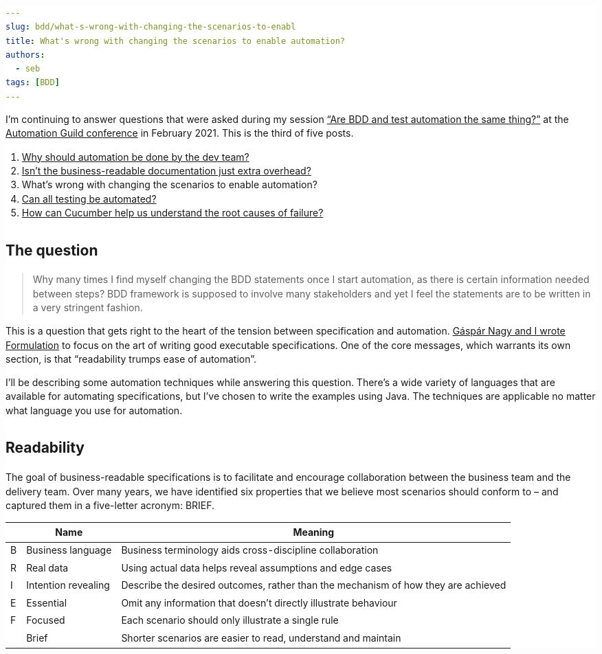 ```yaml
---
slug: bdd/what-s-wrong-with-changing-the-scenarios-to-enabl
title: What's wrong with changing the scenarios to enable automation?
authors:
  - seb
tags: [BDD]
---
```


I’m continuing to answer questions that were asked during my session [“Are BDD and test automation the same thing?”](https://www.slideshare.net/sebrose/are-bdd-and-test-automation-the-same-thing-automation-guild-2021) at the [Automation Guild conference](https://guildconferences.com/ag-2021/) in February 2021. This is the third of five posts.

1.  [Why should automation be done by the dev team?](https://cucumber.io/blog/bdd/why-should-automation-be-done-by-the-dev-team/)
2.  [Isn’t the business-readable documentation just extra overhead?](https://cucumber.io/blog/bdd/isn-t-the-business-readable-documentation-just-ove/)
3.  What’s wrong with changing the scenarios to enable automation?
4.  [Can all testing be automated?](https://cucumber.io/blog/bdd/can-all-testing-be-automated/)
5.  [How can Cucumber help us understand the root causes of failure?](https://cucumber.io/blog/bdd/how-can-cucumber-help-us-understand-the-root-cause/)

## The question

> Why many times I find myself changing the BDD statements once I start automation, as there is certain information needed between steps? BDD framework is supposed to involve many stakeholders and yet I feel the statements are to be written in a very stringent fashion.



This is a question that gets right to the heart of the tension between specification and automation. [Gáspár Nagy and I wrote Formulation](http://bddbooks.com/) to focus on the art of writing good executable specifications. One of the core messages, which warrants its own section, is that “readability trumps ease of automation”.

I’ll be describing some automation techniques while answering this question. There’s a wide variety of languages that are available for automating specifications, but I’ve chosen to write the examples using Java. The techniques are applicable no matter what language you use for automation.

## Readability

The goal of business-readable specifications is to facilitate and encourage collaboration between the business team and the delivery team. Over many years, we have identified six properties that we believe most scenarios should conform to – and captured them in a five-letter acronym: BRIEF.

|   | Name                | Meaning                                                                           |
|---|---------------------|-----------------------------------------------------------------------------------|
| B | Business language   | Business terminology aids cross-discipline collaboration                          |
| R | Real data           | Using actual data helps reveal assumptions and edge cases                         |
| I | Intention revealing | Describe the desired outcomes, rather than the mechanism of how they are achieved |
| E | Essential           | Omit any information that doesn’t directly illustrate behaviour                   |
| F | Focused             | Each scenario should only illustrate a single rule                                |
|   | Brief               | Shorter scenarios are easier to read, understand and maintain                     |
